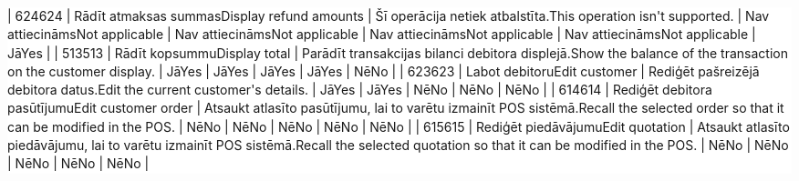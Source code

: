 | <span data-ttu-id="faa3f-498">624</span><span class="sxs-lookup"><span data-stu-id="faa3f-498">624</span></span> | <span data-ttu-id="faa3f-499">Rādīt atmaksas summas</span><span class="sxs-lookup"><span data-stu-id="faa3f-499">Display refund amounts</span></span> | <span data-ttu-id="faa3f-500">Šī operācija netiek atbalstīta.</span><span class="sxs-lookup"><span data-stu-id="faa3f-500">This operation isn't supported.</span></span> | <span data-ttu-id="faa3f-501">Nav attiecināms</span><span class="sxs-lookup"><span data-stu-id="faa3f-501">Not applicable</span></span> | <span data-ttu-id="faa3f-502">Nav attiecināms</span><span class="sxs-lookup"><span data-stu-id="faa3f-502">Not applicable</span></span> | <span data-ttu-id="faa3f-503">Nav attiecināms</span><span class="sxs-lookup"><span data-stu-id="faa3f-503">Not applicable</span></span> | <span data-ttu-id="faa3f-504">Nav attiecināms</span><span class="sxs-lookup"><span data-stu-id="faa3f-504">Not applicable</span></span> | <span data-ttu-id="faa3f-505">Jā</span><span class="sxs-lookup"><span data-stu-id="faa3f-505">Yes</span></span> |
| <span data-ttu-id="faa3f-506">513</span><span class="sxs-lookup"><span data-stu-id="faa3f-506">513</span></span> | <span data-ttu-id="faa3f-507">Rādīt kopsummu</span><span class="sxs-lookup"><span data-stu-id="faa3f-507">Display total</span></span> | <span data-ttu-id="faa3f-508">Parādīt transakcijas bilanci debitora displejā.</span><span class="sxs-lookup"><span data-stu-id="faa3f-508">Show the balance of the transaction on the customer display.</span></span> | <span data-ttu-id="faa3f-509">Jā</span><span class="sxs-lookup"><span data-stu-id="faa3f-509">Yes</span></span> | <span data-ttu-id="faa3f-510">Jā</span><span class="sxs-lookup"><span data-stu-id="faa3f-510">Yes</span></span> | <span data-ttu-id="faa3f-511">Jā</span><span class="sxs-lookup"><span data-stu-id="faa3f-511">Yes</span></span> | <span data-ttu-id="faa3f-512">Jā</span><span class="sxs-lookup"><span data-stu-id="faa3f-512">Yes</span></span> | <span data-ttu-id="faa3f-513">Nē</span><span class="sxs-lookup"><span data-stu-id="faa3f-513">No</span></span> |
| <span data-ttu-id="faa3f-514">623</span><span class="sxs-lookup"><span data-stu-id="faa3f-514">623</span></span> | <span data-ttu-id="faa3f-515">Labot debitoru</span><span class="sxs-lookup"><span data-stu-id="faa3f-515">Edit customer</span></span> | <span data-ttu-id="faa3f-516">Rediģēt pašreizējā debitora datus.</span><span class="sxs-lookup"><span data-stu-id="faa3f-516">Edit the current customer's details.</span></span> | <span data-ttu-id="faa3f-517">Jā</span><span class="sxs-lookup"><span data-stu-id="faa3f-517">Yes</span></span> | <span data-ttu-id="faa3f-518">Jā</span><span class="sxs-lookup"><span data-stu-id="faa3f-518">Yes</span></span> | <span data-ttu-id="faa3f-519">Nē</span><span class="sxs-lookup"><span data-stu-id="faa3f-519">No</span></span> | <span data-ttu-id="faa3f-520">Nē</span><span class="sxs-lookup"><span data-stu-id="faa3f-520">No</span></span> | <span data-ttu-id="faa3f-521">Nē</span><span class="sxs-lookup"><span data-stu-id="faa3f-521">No</span></span> |
| <span data-ttu-id="faa3f-522">614</span><span class="sxs-lookup"><span data-stu-id="faa3f-522">614</span></span> | <span data-ttu-id="faa3f-523">Rediģēt debitora pasūtījumu</span><span class="sxs-lookup"><span data-stu-id="faa3f-523">Edit customer order</span></span> | <span data-ttu-id="faa3f-524">Atsaukt atlasīto pasūtījumu, lai to varētu izmainīt POS sistēmā.</span><span class="sxs-lookup"><span data-stu-id="faa3f-524">Recall the selected order so that it can be modified in the POS.</span></span> | <span data-ttu-id="faa3f-525">Nē</span><span class="sxs-lookup"><span data-stu-id="faa3f-525">No</span></span> | <span data-ttu-id="faa3f-526">Nē</span><span class="sxs-lookup"><span data-stu-id="faa3f-526">No</span></span> | <span data-ttu-id="faa3f-527">Nē</span><span class="sxs-lookup"><span data-stu-id="faa3f-527">No</span></span> | <span data-ttu-id="faa3f-528">Nē</span><span class="sxs-lookup"><span data-stu-id="faa3f-528">No</span></span> | <span data-ttu-id="faa3f-529">Nē</span><span class="sxs-lookup"><span data-stu-id="faa3f-529">No</span></span> |
| <span data-ttu-id="faa3f-530">615</span><span class="sxs-lookup"><span data-stu-id="faa3f-530">615</span></span> | <span data-ttu-id="faa3f-531">Rediģēt piedāvājumu</span><span class="sxs-lookup"><span data-stu-id="faa3f-531">Edit quotation</span></span> | <span data-ttu-id="faa3f-532">Atsaukt atlasīto piedāvājumu, lai to varētu izmainīt POS sistēmā.</span><span class="sxs-lookup"><span data-stu-id="faa3f-532">Recall the selected quotation so that it can be modified in the POS.</span></span> | <span data-ttu-id="faa3f-533">Nē</span><span class="sxs-lookup"><span data-stu-id="faa3f-533">No</span></span> | <span data-ttu-id="faa3f-534">Nē</span><span class="sxs-lookup"><span data-stu-id="faa3f-534">No</span></span> | <span data-ttu-id="faa3f-535">Nē</span><span class="sxs-lookup"><span data-stu-id="faa3f-535">No</span></span> | <span data-ttu-id="faa3f-536">Nē</span><span class="sxs-lookup"><span data-stu-id="faa3f-536">No</span></span> | <span data-ttu-id="faa3f-537">Nē</span><span class="sxs-lookup"><span data-stu-id="faa3f-537">No</span></span> |